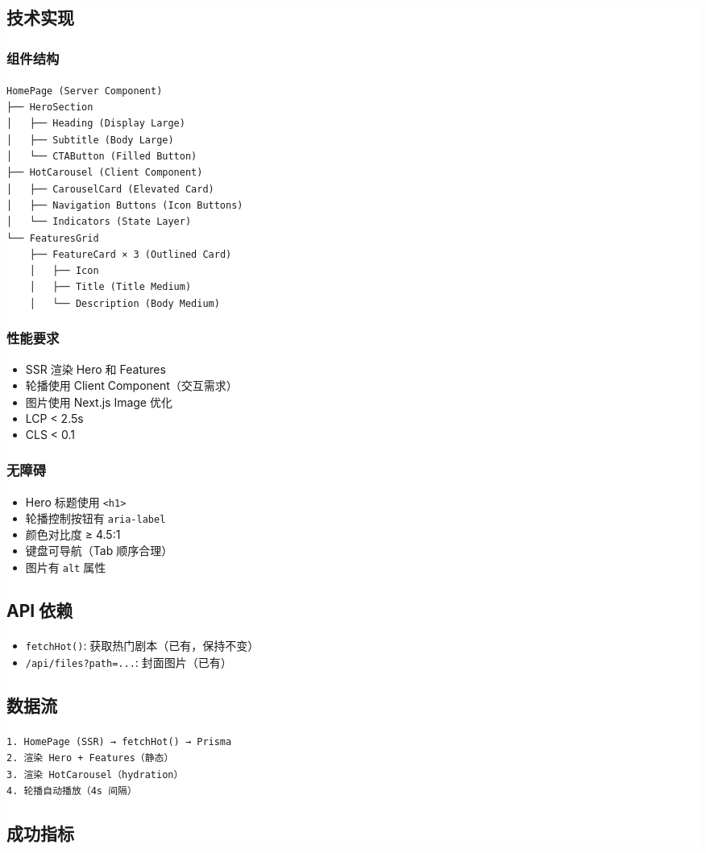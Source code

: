 ## 技术实现

### 组件结构
```
HomePage (Server Component)
├── HeroSection
│   ├── Heading (Display Large)
│   ├── Subtitle (Body Large)
│   └── CTAButton (Filled Button)
├── HotCarousel (Client Component)
│   ├── CarouselCard (Elevated Card)
│   ├── Navigation Buttons (Icon Buttons)
│   └── Indicators (State Layer)
└── FeaturesGrid
    ├── FeatureCard × 3 (Outlined Card)
    │   ├── Icon
    │   ├── Title (Title Medium)
    │   └── Description (Body Medium)
```

### 性能要求
- SSR 渲染 Hero 和 Features
- 轮播使用 Client Component（交互需求）
- 图片使用 Next.js Image 优化
- LCP < 2.5s
- CLS < 0.1

### 无障碍
- Hero 标题使用 `<h1>`
- 轮播控制按钮有 `aria-label`
- 颜色对比度 ≥ 4.5:1
- 键盘可导航（Tab 顺序合理）
- 图片有 `alt` 属性

## API 依赖

- `fetchHot()`: 获取热门剧本（已有，保持不变）
- `/api/files?path=...`: 封面图片（已有）

## 数据流

```
1. HomePage (SSR) → fetchHot() → Prisma
2. 渲染 Hero + Features（静态）
3. 渲染 HotCarousel（hydration）
4. 轮播自动播放（4s 间隔）
```

## 成功指标
